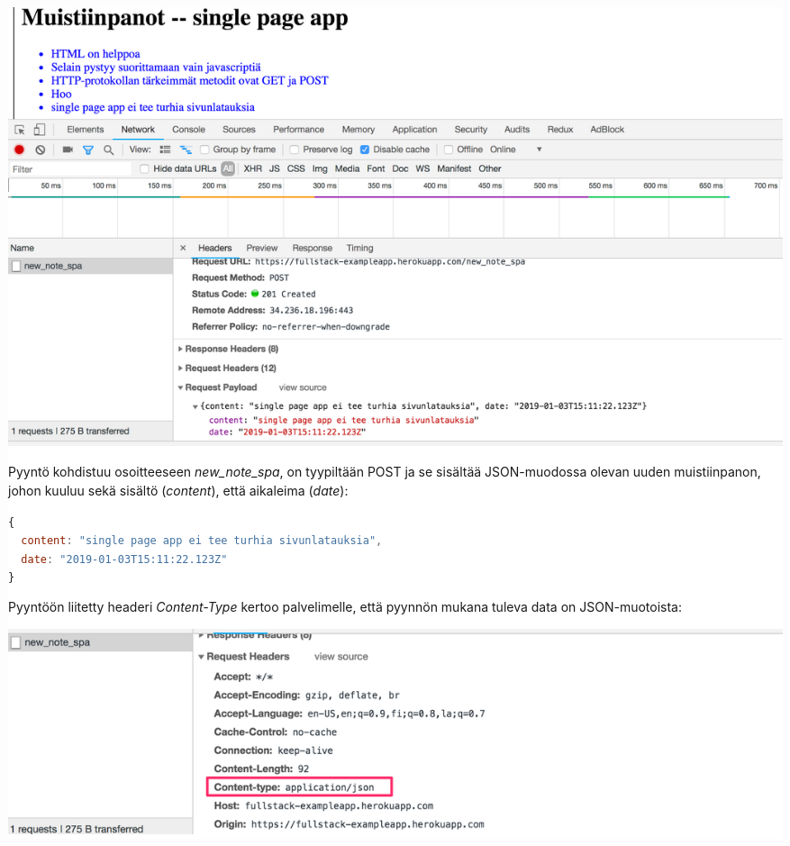 ![](../images/0/26.png)

Pyyntö kohdistuu osoitteeseen _new_note_spa_, on tyypiltään POST ja se sisältää JSON-muodossa olevan uuden muistiinpanon, johon kuuluu sekä sisältö (_content_), että aikaleima (_date_):

```js
{
  content: "single page app ei tee turhia sivunlatauksia",
  date: "2019-01-03T15:11:22.123Z"
}
```

Pyyntöön liitetty headeri _Content-Type_ kertoo palvelimelle, että pyynnön mukana tuleva data on JSON-muotoista:

![](../images/0/27.png)
